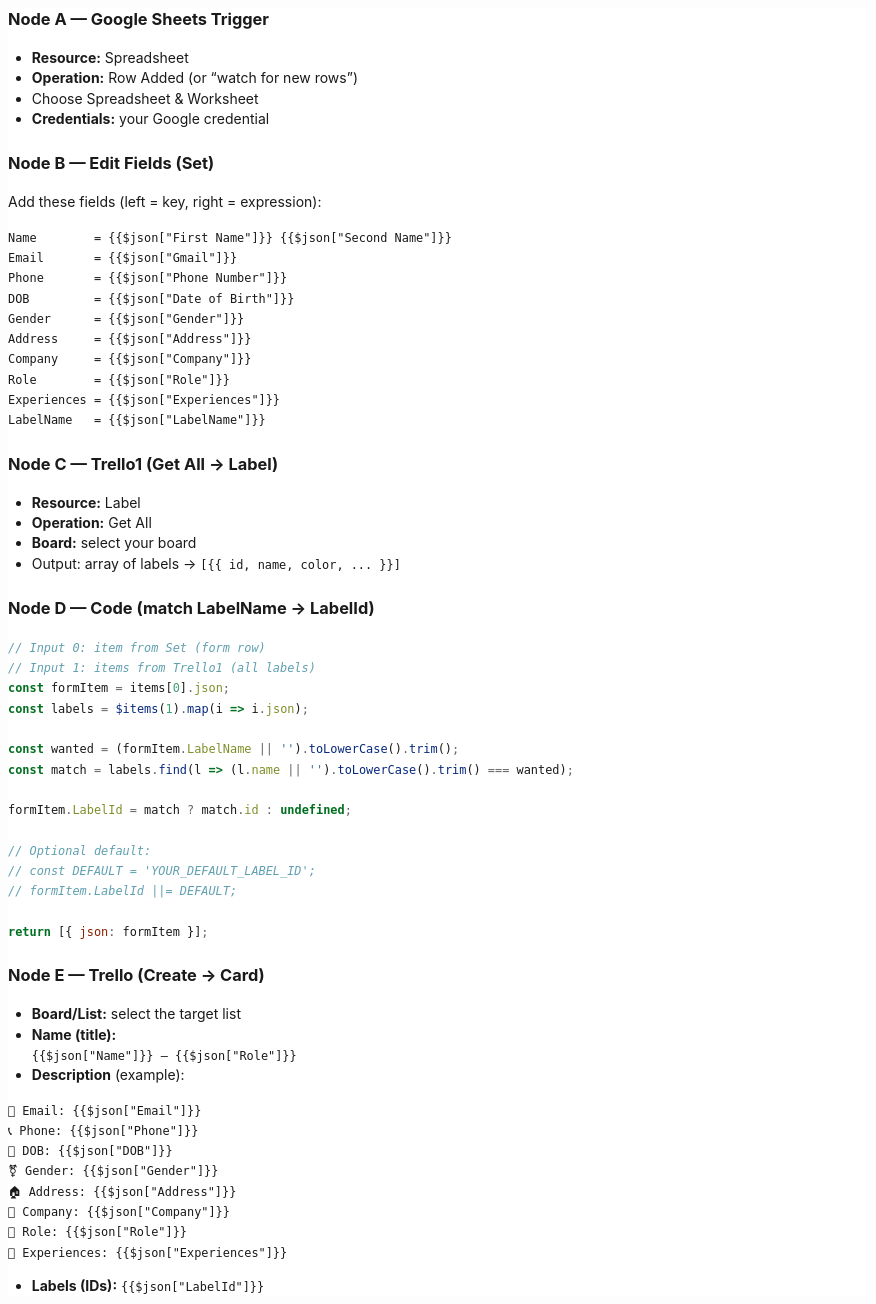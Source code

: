 ### Node A — Google Sheets Trigger
- **Resource:** Spreadsheet  
- **Operation:** Row Added (or “watch for new rows”)  
- Choose Spreadsheet & Worksheet  
- **Credentials:** your Google credential

### Node B — Edit Fields (Set)
Add these fields (left = key, right = expression):

```
Name        = {{$json["First Name"]}} {{$json["Second Name"]}}
Email       = {{$json["Gmail"]}}
Phone       = {{$json["Phone Number"]}}
DOB         = {{$json["Date of Birth"]}}
Gender      = {{$json["Gender"]}}
Address     = {{$json["Address"]}}
Company     = {{$json["Company"]}}
Role        = {{$json["Role"]}}
Experiences = {{$json["Experiences"]}}
LabelName   = {{$json["LabelName"]}}
```

### Node C — Trello1 (Get All → Label)
- **Resource:** Label  
- **Operation:** Get All  
- **Board:** select your board  
- Output: array of labels → `[{{ id, name, color, ... }}]`

### Node D — Code (match LabelName → LabelId)

```javascript
// Input 0: item from Set (form row)
// Input 1: items from Trello1 (all labels)
const formItem = items[0].json;
const labels = $items(1).map(i => i.json);

const wanted = (formItem.LabelName || '').toLowerCase().trim();
const match = labels.find(l => (l.name || '').toLowerCase().trim() === wanted);

formItem.LabelId = match ? match.id : undefined;

// Optional default:
// const DEFAULT = 'YOUR_DEFAULT_LABEL_ID';
// formItem.LabelId ||= DEFAULT;

return [{ json: formItem }];
```

### Node E — Trello (Create → Card)
- **Board/List:** select the target list  
- **Name (title):**  
  `{{$json["Name"]}} — {{$json["Role"]}}`
- **Description** (example):
```
📧 Email: {{$json["Email"]}}
📞 Phone: {{$json["Phone"]}}
🎂 DOB: {{$json["DOB"]}}
⚧ Gender: {{$json["Gender"]}}
🏠 Address: {{$json["Address"]}}
🏢 Company: {{$json["Company"]}}
💼 Role: {{$json["Role"]}}
🧠 Experiences: {{$json["Experiences"]}}
```
- **Labels (IDs):** `{{$json["LabelId"]}}`